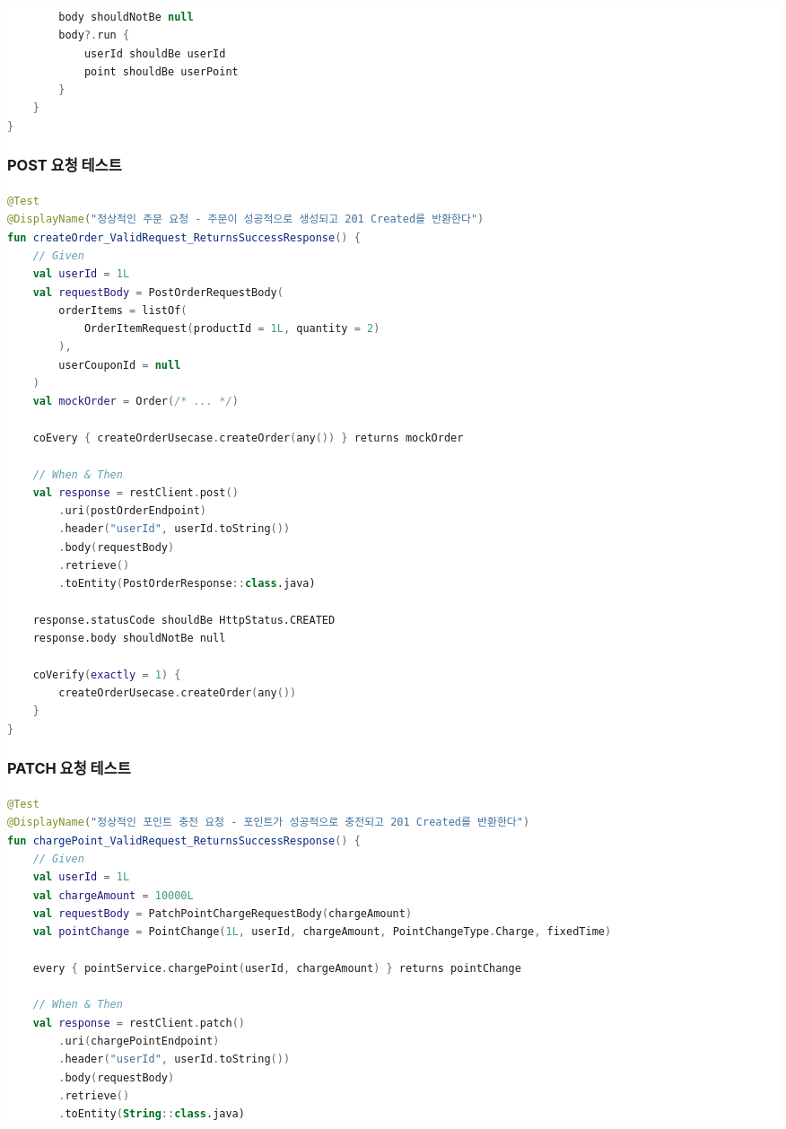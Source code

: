 ```kotlin
        body shouldNotBe null
        body?.run {
            userId shouldBe userId
            point shouldBe userPoint
        }
    }
}
```

### POST 요청 테스트
```kotlin
@Test
@DisplayName("정상적인 주문 요청 - 주문이 성공적으로 생성되고 201 Created를 반환한다")
fun createOrder_ValidRequest_ReturnsSuccessResponse() {
    // Given
    val userId = 1L
    val requestBody = PostOrderRequestBody(
        orderItems = listOf(
            OrderItemRequest(productId = 1L, quantity = 2)
        ),
        userCouponId = null
    )
    val mockOrder = Order(/* ... */)

    coEvery { createOrderUsecase.createOrder(any()) } returns mockOrder

    // When & Then
    val response = restClient.post()
        .uri(postOrderEndpoint)
        .header("userId", userId.toString())
        .body(requestBody)
        .retrieve()
        .toEntity(PostOrderResponse::class.java)

    response.statusCode shouldBe HttpStatus.CREATED
    response.body shouldNotBe null
    
    coVerify(exactly = 1) {
        createOrderUsecase.createOrder(any())
    }
}
```

### PATCH 요청 테스트
```kotlin
@Test
@DisplayName("정상적인 포인트 충전 요청 - 포인트가 성공적으로 충전되고 201 Created를 반환한다")
fun chargePoint_ValidRequest_ReturnsSuccessResponse() {
    // Given
    val userId = 1L
    val chargeAmount = 10000L
    val requestBody = PatchPointChargeRequestBody(chargeAmount)
    val pointChange = PointChange(1L, userId, chargeAmount, PointChangeType.Charge, fixedTime)

    every { pointService.chargePoint(userId, chargeAmount) } returns pointChange

    // When & Then
    val response = restClient.patch()
        .uri(chargePointEndpoint)
        .header("userId", userId.toString())
        .body(requestBody)
        .retrieve()
        .toEntity(String::class.java)
```